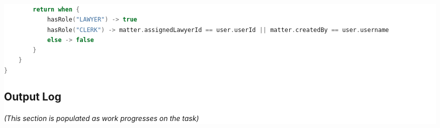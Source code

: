 ```kotlin
        return when {
            hasRole("LAWYER") -> true
            hasRole("CLERK") -> matter.assignedLawyerId == user.userId || matter.createdBy == user.username
            else -> false
        }
    }
}
```

## Output Log

*(This section is populated as work progresses on the task)*